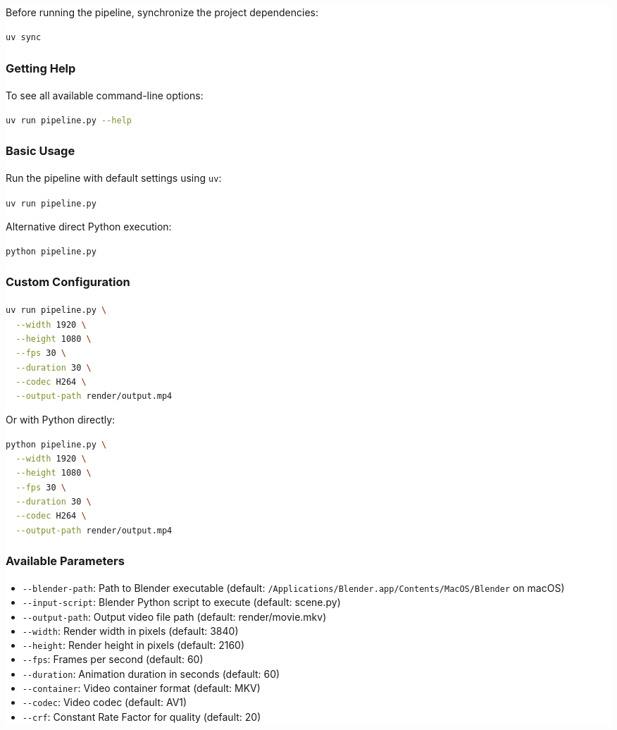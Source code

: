 Before running the pipeline, synchronize the project dependencies:

```bash
uv sync
```

### Getting Help

To see all available command-line options:

```bash
uv run pipeline.py --help
```

### Basic Usage

Run the pipeline with default settings using `uv`:

```bash
uv run pipeline.py
```

Alternative direct Python execution:

```bash
python pipeline.py
```

### Custom Configuration

```bash
uv run pipeline.py \
  --width 1920 \
  --height 1080 \
  --fps 30 \
  --duration 30 \
  --codec H264 \
  --output-path render/output.mp4
```

Or with Python directly:

```bash
python pipeline.py \
  --width 1920 \
  --height 1080 \
  --fps 30 \
  --duration 30 \
  --codec H264 \
  --output-path render/output.mp4
```

### Available Parameters

- `--blender-path`: Path to Blender executable (default: `/Applications/Blender.app/Contents/MacOS/Blender` on macOS)
- `--input-script`: Blender Python script to execute (default: scene.py)
- `--output-path`: Output video file path (default: render/movie.mkv)
- `--width`: Render width in pixels (default: 3840)
- `--height`: Render height in pixels (default: 2160)
- `--fps`: Frames per second (default: 60)
- `--duration`: Animation duration in seconds (default: 60)
- `--container`: Video container format (default: MKV)
- `--codec`: Video codec (default: AV1)
- `--crf`: Constant Rate Factor for quality (default: 20)
